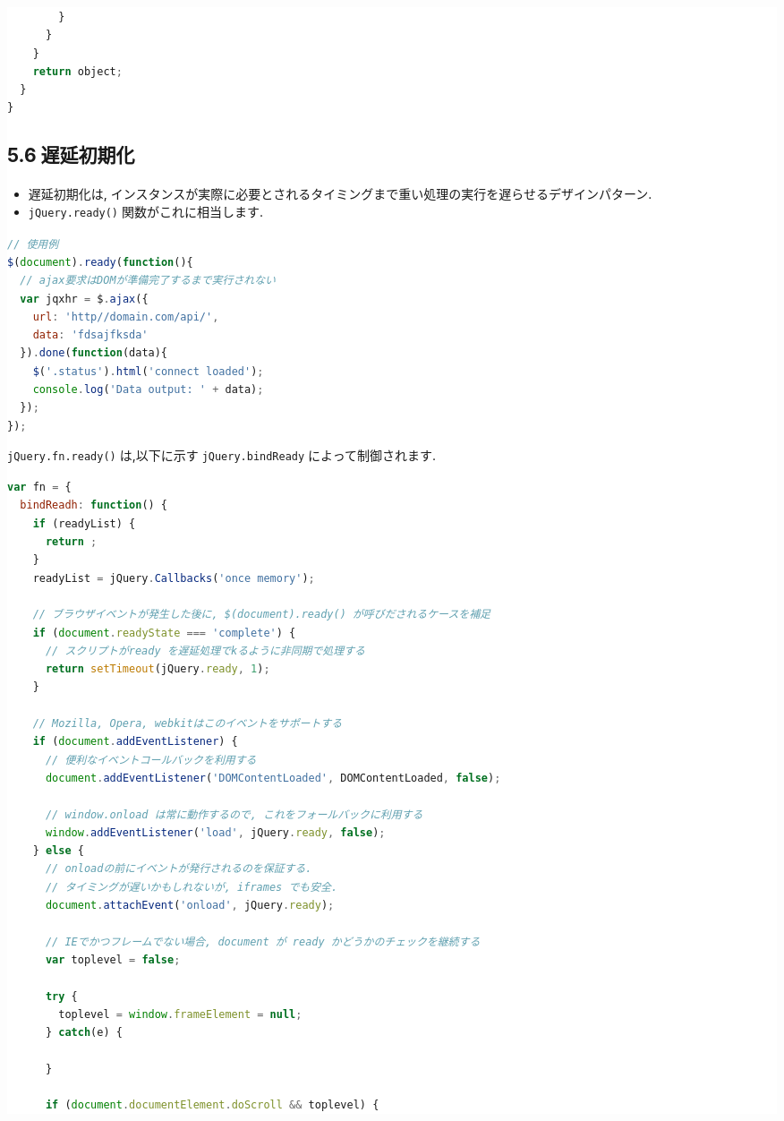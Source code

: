 ```javascript
        }
      }
    }
    return object;
  }
}
```

## 5.6 遅延初期化

- 遅延初期化は, インスタンスが実際に必要とされるタイミングまで重い処理の実行を遅らせるデザインパターン.
- `jQuery.ready()` 関数がこれに相当します.

```javascript
// 使用例
$(document).ready(function(){
  // ajax要求はDOMが準備完了するまで実行されない
  var jqxhr = $.ajax({
    url: 'http//domain.com/api/',
    data: 'fdsajfksda'
  }).done(function(data){
    $('.status').html('connect loaded');
    console.log('Data output: ' + data);
  });
});
```

`jQuery.fn.ready()` は,以下に示す `jQuery.bindReady` によって制御されます.

```javascript
var fn = {
  bindReadh: function() {
    if (readyList) {
      return ;
    }
    readyList = jQuery.Callbacks('once memory');

    // ブラウザイベントが発生した後に, $(document).ready() が呼びだされるケースを補足
    if (document.readyState === 'complete') {
      // スクリプトがready を遅延処理でkるように非同期で処理する
      return setTimeout(jQuery.ready, 1);
    }

    // Mozilla, Opera, webkitはこのイベントをサポートする
    if (document.addEventListener) {
      // 便利なイベントコールバックを利用する
      document.addEventListener('DOMContentLoaded', DOMContentLoaded, false);

      // window.onload は常に動作するので, これをフォールバックに利用する
      window.addEventListener('load', jQuery.ready, false);
    } else {
      // onloadの前にイベントが発行されるのを保証する.
      // タイミングが遅いかもしれないが, iframes でも安全.
      document.attachEvent('onload', jQuery.ready);

      // IEでかつフレームでない場合, document が ready かどうかのチェックを継続する
      var toplevel = false;

      try {
        toplevel = window.frameElement = null;
      } catch(e) {

      }

      if (document.documentElement.doScroll && toplevel) {
```